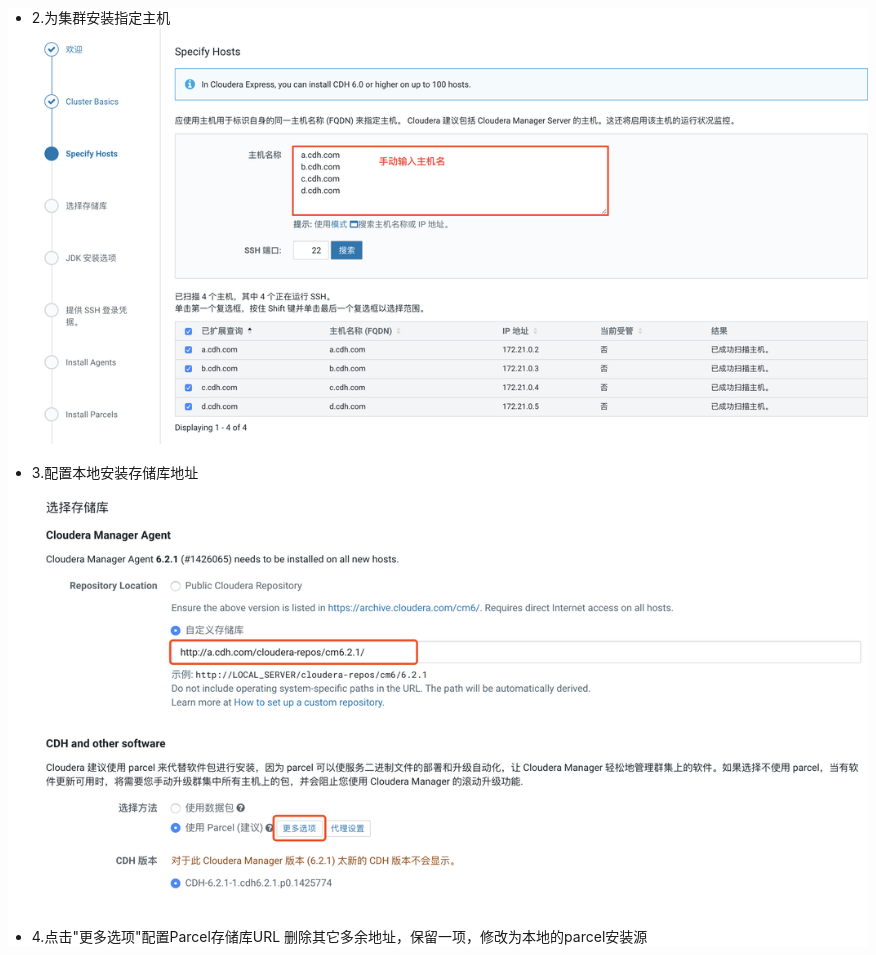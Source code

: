* 2.为集群安装指定主机
![](img/2020-03-04.01.png)

* 3.配置本地安装存储库地址
![](img/2020-03-04.02.png)

* 4.点击"更多选项"配置Parcel存储库URL
删除其它多余地址，保留一项，修改为本地的parcel安装源